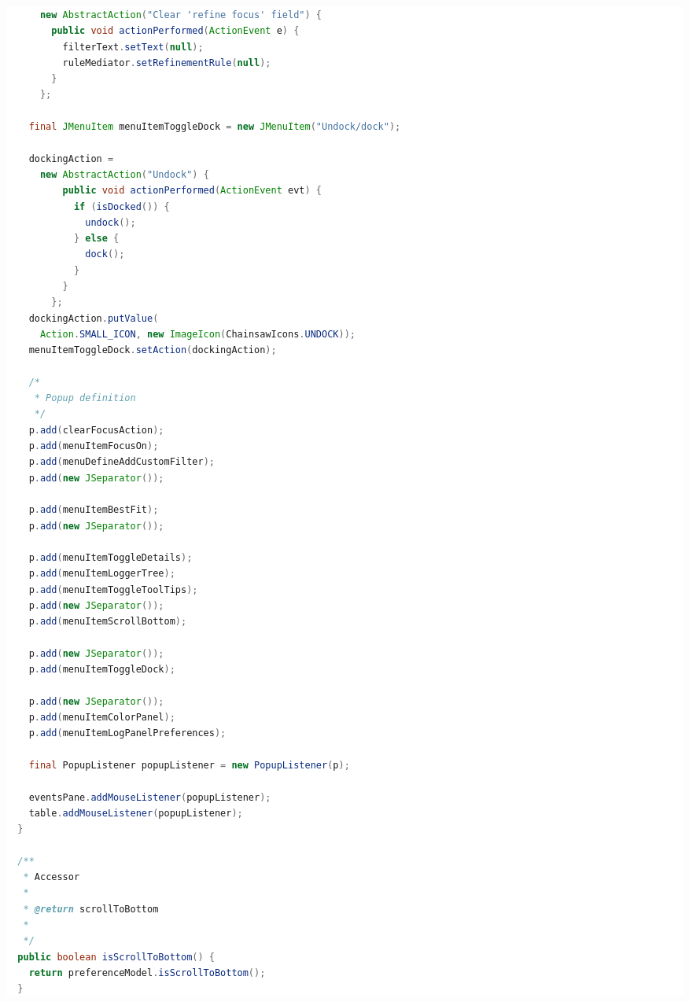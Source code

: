 ```java
      new AbstractAction("Clear 'refine focus' field") {
        public void actionPerformed(ActionEvent e) {
          filterText.setText(null);
          ruleMediator.setRefinementRule(null);
        }
      };

    final JMenuItem menuItemToggleDock = new JMenuItem("Undock/dock");

    dockingAction =
      new AbstractAction("Undock") {
          public void actionPerformed(ActionEvent evt) {
            if (isDocked()) {
              undock();
            } else {
              dock();
            }
          }
        };
    dockingAction.putValue(
      Action.SMALL_ICON, new ImageIcon(ChainsawIcons.UNDOCK));
    menuItemToggleDock.setAction(dockingAction);

    /*
     * Popup definition
     */
    p.add(clearFocusAction);
    p.add(menuItemFocusOn);
    p.add(menuDefineAddCustomFilter);
    p.add(new JSeparator());

    p.add(menuItemBestFit);
    p.add(new JSeparator());

    p.add(menuItemToggleDetails);
    p.add(menuItemLoggerTree);
    p.add(menuItemToggleToolTips);
    p.add(new JSeparator());
    p.add(menuItemScrollBottom);

    p.add(new JSeparator());
    p.add(menuItemToggleDock);

    p.add(new JSeparator());
    p.add(menuItemColorPanel);
    p.add(menuItemLogPanelPreferences);

    final PopupListener popupListener = new PopupListener(p);

    eventsPane.addMouseListener(popupListener);
    table.addMouseListener(popupListener);
  }
  
  /**
   * Accessor
   *
   * @return scrollToBottom
   *
   */
  public boolean isScrollToBottom() {
  	return preferenceModel.isScrollToBottom();
  }

```